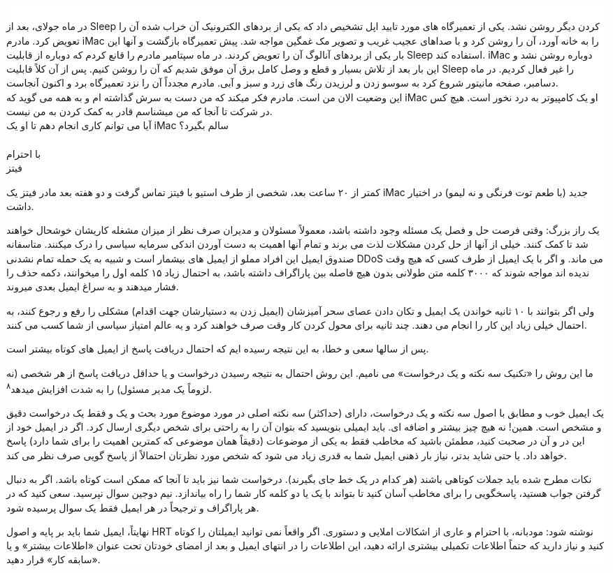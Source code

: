 <br>
در ماه جولای، بعد از Sleep کردن دیگر روشن نشد. یکی از تعمیرگاه های مورد تایید اپل تشخیص داد که یکی از بردهای الکترونیک آن خراب شده آن را تعویض کرد. 
مادرم iMac را به خانه آورد، آن را روشن کرد و با صداهای عجیب غریب و تصویر مک غمگین مواجه شد. پیش تعمیرگاه بازگشت و آنها این بار یکی از بردهای آنالوگ آن را تعویض کردند.
در ماه سپتامبر مادرم را قانع کردم که دوباره از قابلیت Sleep استفاده کند. iMac دوباره روشن نشد و این بار بعد از تلاش بسیار و قطع و وصل کامل برق آن موفق شدیم که آن را روشن کنیم. پس از آن کلاً قابلیت Sleep را غیر فعال کردیم. 
در ماه دسامبر، صفحه مانیتور شروع کرد به سوسو زدن و لرزیدن رنگ های زرد و سبز و آبی. مادرم مجدداً آن را نزد تعمیرگاه برد و اکنون آنجاست. 
<br>
این وضعیت الان من است. مادرم فکر میکند که من دست به سرش گذاشته ام و به همه می گوید که iMac او یک کامپیوتر به درد نخور است. هیچ کس در شرکت تا آنجا که من میشناسم قادر به کمک کردن به من نیست. 
<br>
آیا می توانم کاری انجام دهم تا او یک iMac سالم بگیرد؟‌ 
<br><br>
با احترام 
<br>
فیتز 


کمتر از ۲۰ ساعت بعد، شخصی از طرف استیو با فیتز تماس گرفت و دو هفته بعد مادر فیتز یک iMac جدید (با طعم توت فرنگی و نه لیمو) در اختیار داشت. 

یک راز بزرگ:‌ وقتی فرصت حل و فصل یک مسئله وجود داشته باشد، معمولاً‌ مسئولان و مدیران صرف نظر از میزان مشغله کاریشان خوشحال خواهند شد تا کمک کنند. خیلی از آنها از حل کردن مشکلات لذت می برند و تمام آنها اهمیت به دست آوردن اندکی سرمایه سیاسی را درک میکنند. متاسفانه صندوق ایمیل این افراد مملو از ایمیل های بیشمار است و شبیه به یک حمله تمام نشدنی DDoS می ماند. و اگر با یک ایمیل از طرف کسی که هیچ وقت ندیده اند مواجه شوند که ۳۰۰۰ کلمه متن طولانی بدون هیچ فاصله بین پاراگراف داشته باشد، به احتمال زیاد ۱۵ کلمه اول را میخوانند، دکمه حذف را فشار میدهند و به سراغ ایمیل بعدی میروند. 

ولی اگر بتوانند با ۱۰ ثانیه خواندن یک ایمیل و تکان دادن عصای سحر آمیزشان (ایمیل زدن به دستیارشان جهت اقدام) مشکلی را رفع و رجوع کنند، به احتمال خیلی زیاد این کار را انجام می دهند. چند ثانیه برای محول کردن کار وقت صرف خواهند کرد و یه عالم امتیاز سیاسی از شما کسب می کنند. 

پس از سالها سعی و خطا، به این نتیجه رسیده ایم که احتمال دریافت پاسخ از ایمیل های کوتاه بیشتر است. 

ما این روش را «تکنیک سه نکته و یک درخواست» می نامیم. این روش احتمال به نتیجه رسیدن درخواست و یا حداقل دریافت پاسخ از هر شخصی (نه لزوماً یک مدیر مسئول) را به شدت افزایش میدهد<sup>۸</sup>.


یک ایمیل خوب و مطابق با اصول سه نکته و یک درخواست، دارای (حداکثر) سه نکته اصلی در مورد موضوع مورد بحث و یک و فقط یک درخواست دقیق و مشخص است. همین!‌ نه هیچ چیز بیشتر و اضافه ای. باید ایمیلی بنویسید که بتوان آن را به راحتی برای شخص دیگری ارسال کرد. اگر در ایمیل خود از این در و آن در صحبت کنید، مطمئن باشید که مخاطب فقط به یکی از موضوعات (دقیقاً همان موضوعی که کمترین اهمیت را برای شما دارد) پاسخ خواهد داد. یا حتی شاید بدتر، نیاز بار ذهنی ایمیل شما به قدری زیاد می شود که شخص مورد نظرتان احتمالاً از پاسخ گویی صرف نظر می کند. 

نکات مطرح شده باید جملات کوتاهی باشند (هر کدام در یک خط جای بگیرند). درخواست شما نیز باید تا آنجا که ممکن است کوتاه باشد. اگر به دنبال گرفتن جواب هستید، پاسخگویی را برای مخاطب آسان کنید تا بتواند با یک یا دو کلمه کار شما را راه بیاندازد. نیم دوجین سوال نپرسید. سعی کنید که در هر پاراگراف و ترجیحاً در هر ایمیل فقط یک سوال پرسیده شود. 

نهایتاً‌، ایمیل شما باید بر پایه و اصول HRT نوشته شود:‌ مودبانه، با احترام و عاری از اشکالات املایی و دستوری. اگر واقعاً نمی توانید ایمیلتان را کوتاه کنید و نیاز دارید که حتماً اطلاعات تکمیلی بیشتری ارائه دهید، این اطلاعات را در انتهای ایمیل و بعد از امضای خودتان تحت عنوان «اطلاعات بیشتر» و یا «سابقه کار» قرار دهید. 

